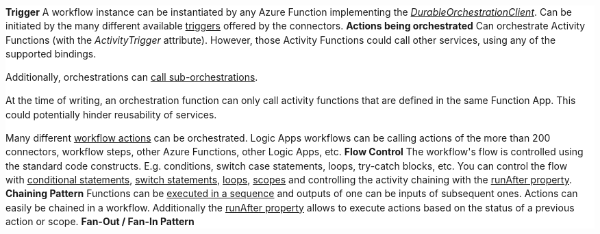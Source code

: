 <td style="padding-left:14px;padding-right:14px;border:.5pt solid;text-align:right;"><strong>Trigger</strong></td>
<td style="padding-left:14px;padding-right:14px;border:.5pt solid;vertical-align:top;">A workflow instance can be instantiated by any Azure Function implementing the <em><a href="https://azure.github.io/azure-functions-durable-extension/api/Microsoft.Azure.WebJobs.DurableOrchestrationClient.html" target="_blank" rel="noopener noreferrer">DurableOrchestrationClient</a></em>.</td>
<td style="padding-left:14px;padding-right:14px;border:.5pt solid;vertical-align:top;">Can be initiated by the many different available <a href="https://docs.microsoft.com/en-us/azure/logic-apps/logic-apps-workflow-actions-triggers#triggers-overview" target="_blank" rel="noopener noreferrer">triggers</a> offered by the connectors.</td>
</tr>
<tr>
<td style="padding-left:14px;padding-right:14px;border:.5pt solid;text-align:right;"><strong>Actions being orchestrated</strong></td>
<td style="padding-left:14px;padding-right:14px;border:.5pt solid;vertical-align:top;">Can orchestrate Activity Functions (with the <em>ActivityTrigger</em> attribute). However, those Activity Functions could call other services, using any of the supported bindings.

Additionally, orchestrations can <a href="https://docs.microsoft.com/en-us/azure/azure-functions/durable-functions-sub-orchestrations">call sub-orchestrations</a>.

At the time of writing, an orchestration function can only call activity functions that are defined in the same Function App. This could potentially hinder reusability of services.</td>
<td style="padding-left:14px;padding-right:14px;border:.5pt solid;vertical-align:top;">Many different <a href="https://docs.microsoft.com/en-us/azure/logic-apps/logic-apps-workflow-actions-triggers#actions-overview" target="_blank" rel="noopener noreferrer">workflow actions</a> can be orchestrated. Logic Apps workflows can be calling actions of the more than 200 connectors, workflow steps, other Azure Functions, other Logic Apps, etc.</td>
</tr>
<tr>
<td style="padding-left:14px;padding-right:14px;border:.5pt solid;text-align:right;"><strong>Flow Control</strong></td>
<td style="padding-left:14px;padding-right:14px;border:.5pt solid;vertical-align:top;">The workflow's flow is controlled using the standard code constructs. E.g. conditions, switch case statements, loops, try-catch blocks, etc.</td>
<td style="padding-left:14px;padding-right:14px;border:.5pt solid;vertical-align:top;">You can control the flow with <a href="https://docs.microsoft.com/en-us/azure/logic-apps/logic-apps-control-flow-conditional-statement" target="_blank" rel="noopener noreferrer">conditional statements</a>, <a href="https://docs.microsoft.com/en-us/azure/logic-apps/logic-apps-control-flow-switch-statement" target="_blank" rel="noopener noreferrer">switch statements,</a> <a href="https://docs.microsoft.com/en-us/azure/logic-apps/logic-apps-control-flow-loops" target="_blank" rel="noopener noreferrer">loops</a>, <a href="https://docs.microsoft.com/en-us/azure/logic-apps/logic-apps-control-flow-run-steps-group-scopes" target="_blank" rel="noopener noreferrer">scopes</a> and controlling the activity chaining with the <a href="https://docs.microsoft.com/en-us/azure/logic-apps/logic-apps-exception-handling#catch-and-handle-failures-with-the-runafter-property" target="_blank" rel="noopener noreferrer">runAfter property</a>.</td>
</tr>
<tr>
<td style="padding-left:14px;padding-right:14px;border:.5pt solid;text-align:right;"><strong>Chaining Pattern</strong></td>
<td style="padding-left:14px;padding-right:14px;border:.5pt solid;vertical-align:top;">Functions can be <a href="https://docs.microsoft.com/en-us/azure/azure-functions/durable-functions-overview#pattern-1-function-chaining" target="_blank" rel="noopener noreferrer">executed in a sequence</a> and outputs of one can be inputs of subsequent ones.</td>
<td style="padding-left:14px;padding-right:14px;border:.5pt solid;vertical-align:top;">Actions can easily be chained in a workflow. Additionally the <a href="https://docs.microsoft.com/en-us/azure/logic-apps/logic-apps-exception-handling#catch-and-handle-failures-with-the-runafter-property" target="_blank" rel="noopener noreferrer">runAfter property</a> allows to execute actions based on the status of a previous action or scope.</td>
</tr>
<tr>
<td style="padding-left:14px;padding-right:14px;border:.5pt solid;text-align:right;"><strong>Fan-Out / Fan-In Pattern</strong></td>